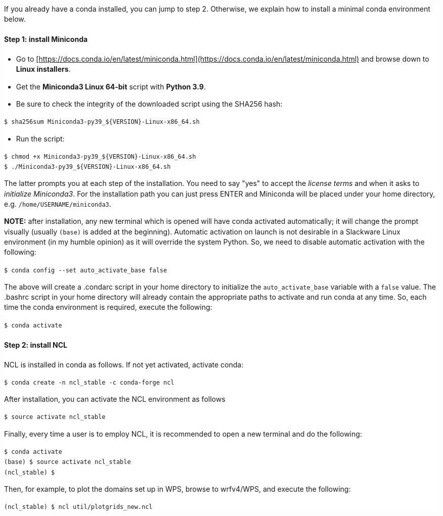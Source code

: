 If you already have a conda installed, you can jump to step 2. Otherwise, we explain how to install a minimal conda environment below.

#### Step 1: install Miniconda

- Go to [https://docs.conda.io/en/latest/miniconda.html](https://docs.conda.io/en/latest/miniconda.html) and browse down to **Linux installers**.

- Get the **Miniconda3 Linux 64-bit** script with **Python 3.9**.

- Be sure to check the integrity of the downloaded script using the SHA256 hash:
```
$ sha256sum Miniconda3-py39_${VERSION}-Linux-x86_64.sh
```

- Run the script:
```  
$ chmod +x Miniconda3-py39_${VERSION}-Linux-x86_64.sh
$ ./Miniconda3-py39_${VERSION}-Linux-x86_64.sh
```

The latter prompts you at each step of the installation. You need to say "yes" to accept the *license terms* and when it asks to *initialize Miniconda3*. For the installation path you can just press ENTER and Miniconda will be placed under your home directory, e.g. `/home/USERNAME/miniconda3`.
  
**NOTE:** after installation, any new terminal which is opened will have conda activated automatically; it will change the prompt visually (usually `(base)` is added at the beginning). Automatic activation on launch is not desirable in a Slackware Linux environment (in my humble opinion) as it will override the system Python. So, we need to disable automatic activation with the following:
```
$ conda config --set auto_activate_base false
```
The above will create a .condarc script in your home directory to initialize the ``auto_activate_base`` variable with a ``false`` value. The .bashrc script in your home directory will already contain the appropriate paths to activate and run conda at any time. So, each time the conda environment is required, execute the following:
```
$ conda activate
```

#### Step 2: install NCL

NCL is installed in conda as follows. If not yet activated, activate conda:
```
$ conda create -n ncl_stable -c conda-forge ncl
```
After installation, you can activate the NCL environment as follows
```
$ source activate ncl_stable
```
Finally, every time a user is to employ NCL, it is recommended to open a new terminal and do the following:
```
$ conda activate
(base) $ source activate ncl_stable
(ncl_stable) $ 
```
Then, for example, to plot the domains set up in WPS, browse to wrfv4/WPS, and execute the following:
```
(ncl_stable) $ ncl util/plotgrids_new.ncl
```


